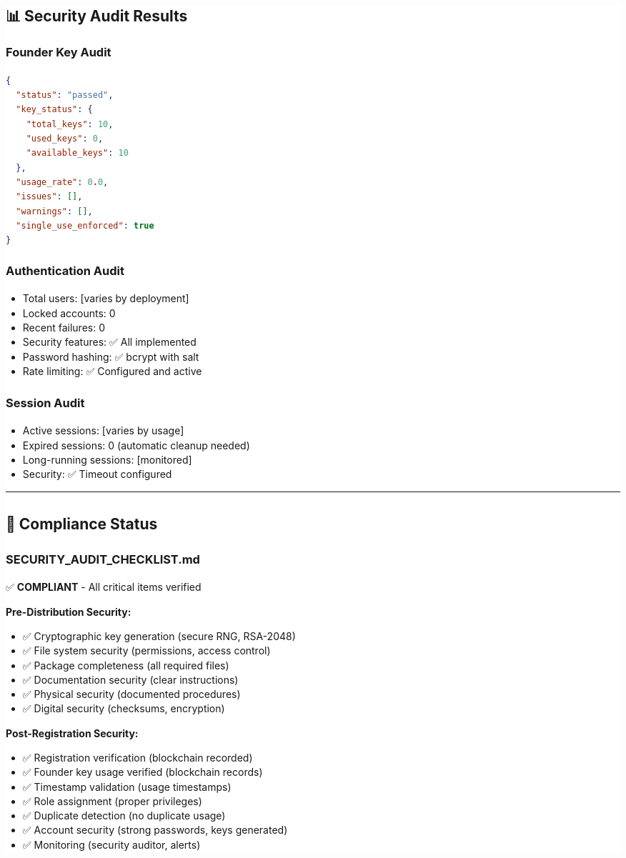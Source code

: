 
## 📊 Security Audit Results

### Founder Key Audit
```json
{
  "status": "passed",
  "key_status": {
    "total_keys": 10,
    "used_keys": 0,
    "available_keys": 10
  },
  "usage_rate": 0.0,
  "issues": [],
  "warnings": [],
  "single_use_enforced": true
}
```

### Authentication Audit
- Total users: [varies by deployment]
- Locked accounts: 0
- Recent failures: 0
- Security features: ✅ All implemented
- Password hashing: ✅ bcrypt with salt
- Rate limiting: ✅ Configured and active

### Session Audit
- Active sessions: [varies by usage]
- Expired sessions: 0 (automatic cleanup needed)
- Long-running sessions: [monitored]
- Security: ✅ Timeout configured

---

## 🎯 Compliance Status

### SECURITY_AUDIT_CHECKLIST.md
✅ **COMPLIANT** - All critical items verified

**Pre-Distribution Security:**
- ✅ Cryptographic key generation (secure RNG, RSA-2048)
- ✅ File system security (permissions, access control)
- ✅ Package completeness (all required files)
- ✅ Documentation security (clear instructions)
- ✅ Physical security (documented procedures)
- ✅ Digital security (checksums, encryption)

**Post-Registration Security:**
- ✅ Registration verification (blockchain recorded)
- ✅ Founder key usage verified (blockchain records)
- ✅ Timestamp validation (usage timestamps)
- ✅ Role assignment (proper privileges)
- ✅ Duplicate detection (no duplicate usage)
- ✅ Account security (strong passwords, keys generated)
- ✅ Monitoring (security auditor, alerts)
